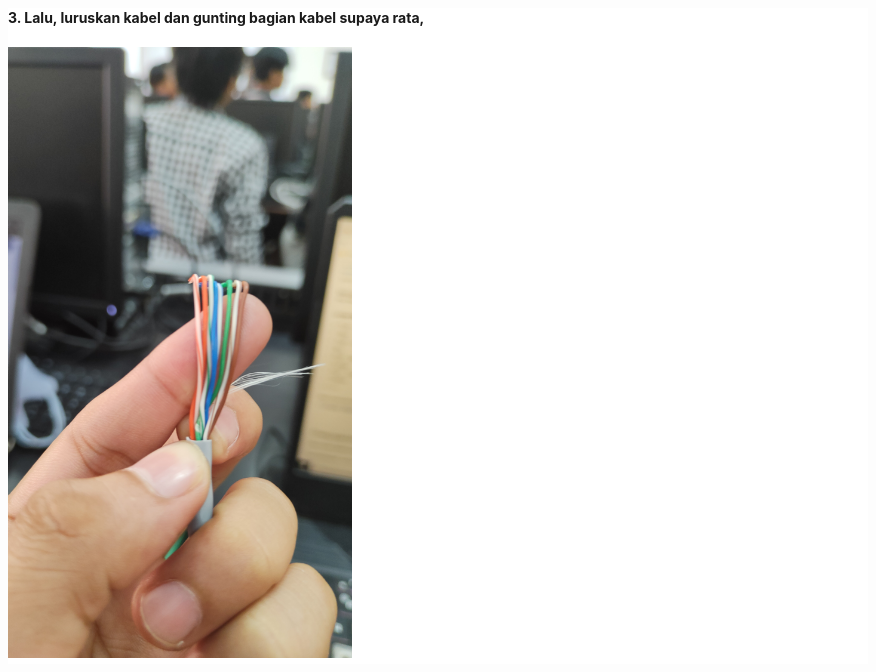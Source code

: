   ####
#### 3. Lalu, luruskan kabel dan gunting bagian kabel supaya rata,
  <img src="assets/3.jpg" width="40%"> 
